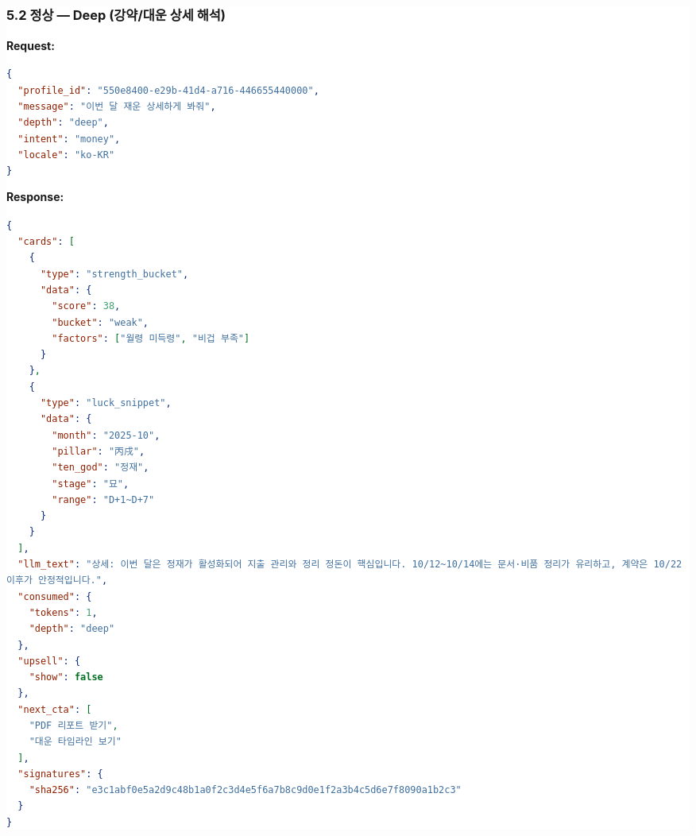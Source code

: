 ### 5.2 정상 — Deep (강약/대운 상세 해석)

**Request:**
```json
{
  "profile_id": "550e8400-e29b-41d4-a716-446655440000",
  "message": "이번 달 재운 상세하게 봐줘",
  "depth": "deep",
  "intent": "money",
  "locale": "ko-KR"
}
```

**Response:**
```json
{
  "cards": [
    {
      "type": "strength_bucket",
      "data": {
        "score": 38,
        "bucket": "weak",
        "factors": ["월령 미득령", "비겁 부족"]
      }
    },
    {
      "type": "luck_snippet",
      "data": {
        "month": "2025-10",
        "pillar": "丙戌",
        "ten_god": "정재",
        "stage": "묘",
        "range": "D+1~D+7"
      }
    }
  ],
  "llm_text": "상세: 이번 달은 정재가 활성화되어 지출 관리와 정리 정돈이 핵심입니다. 10/12~10/14에는 문서·비품 정리가 유리하고, 계약은 10/22 이후가 안정적입니다.",
  "consumed": {
    "tokens": 1,
    "depth": "deep"
  },
  "upsell": {
    "show": false
  },
  "next_cta": [
    "PDF 리포트 받기",
    "대운 타임라인 보기"
  ],
  "signatures": {
    "sha256": "e3c1abf0e5a2d9c48b1a0f2c3d4e5f6a7b8c9d0e1f2a3b4c5d6e7f8090a1b2c3"
  }
}
```
